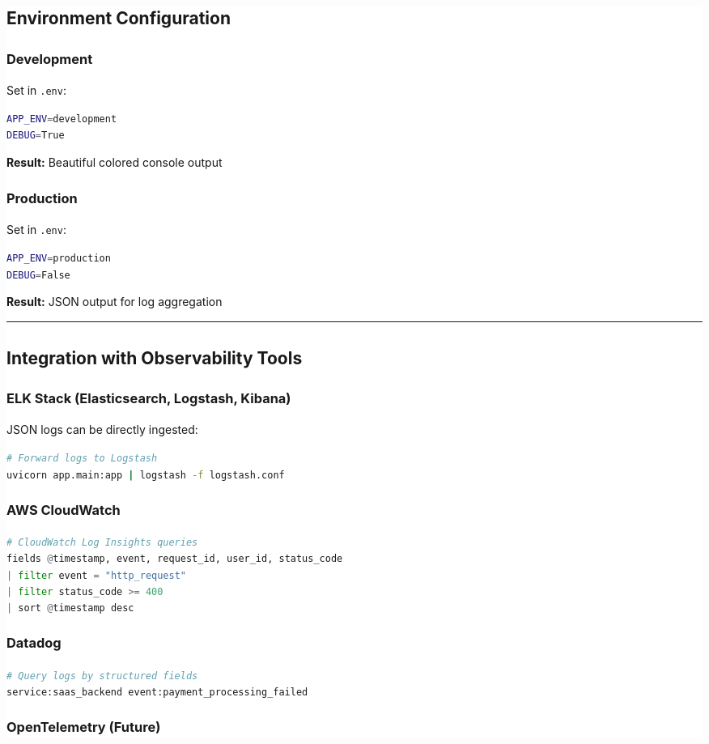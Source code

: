 
## Environment Configuration

### Development

Set in `.env`:
```bash
APP_ENV=development
DEBUG=True
```

**Result:** Beautiful colored console output

### Production

Set in `.env`:
```bash
APP_ENV=production
DEBUG=False
```

**Result:** JSON output for log aggregation

---

## Integration with Observability Tools

### ELK Stack (Elasticsearch, Logstash, Kibana)

JSON logs can be directly ingested:
```bash
# Forward logs to Logstash
uvicorn app.main:app | logstash -f logstash.conf
```

### AWS CloudWatch

```python
# CloudWatch Log Insights queries
fields @timestamp, event, request_id, user_id, status_code
| filter event = "http_request"
| filter status_code >= 400
| sort @timestamp desc
```

### Datadog

```python
# Query logs by structured fields
service:saas_backend event:payment_processing_failed
```

### OpenTelemetry (Future)
